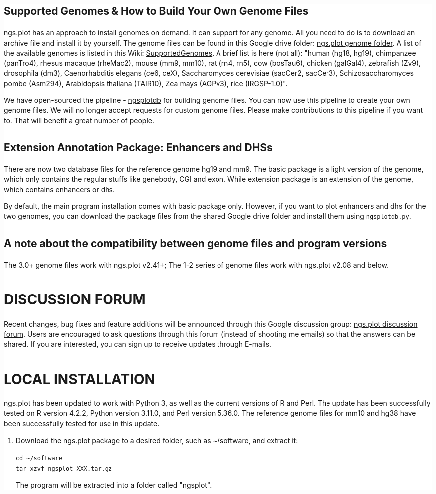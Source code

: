 ## Supported Genomes & How to Build Your Own Genome Files
ngs.plot has an approach to install genomes on demand. It can support for any genome. All you need to do is to download an archive file and install it by yourself. The genome files can be found in this Google drive folder: [ngs.plot genome folder](https://drive.google.com/folderview?id=0B1PVLadG_dCKNEsybkh5TE9XZ1E&usp=sharing).
A list of the available genomes is listed in this Wiki: [SupportedGenomes](https://github.com/shenlab-sinai/ngsplot/wiki/SupportedGenomes). A brief list is here (not all): "human (hg18, hg19), chimpanzee (panTro4), rhesus macaque (rheMac2), mouse (mm9, mm10), rat (rn4, rn5), cow (bosTau6), chicken (galGal4), zebrafish (Zv9), drosophila (dm3), Caenorhabditis elegans (ce6, ceX), Saccharomyces cerevisiae (sacCer2, sacCer3), Schizosaccharomyces pombe (Asm294), Arabidopsis thaliana (TAIR10), Zea mays (AGPv3), rice (IRGSP-1.0)".

We have open-sourced the pipeline - [ngsplotdb](https://github.com/shenlab-sinai/ngsplotdb) for building genome files. You can now use this pipeline to create your own genome files. We will no longer accept requests for custom genome files. Please make contributions to this pipeline if you want to. That will benefit a great number of people.

## Extension Annotation Package: Enhancers and DHSs
There are now two database files for the reference genome hg19 and mm9. The basic package is a light version of the genome, which only contains the regular stuffs like genebody, CGI and exon. While extension package is an extension of the genome, which contains enhancers or dhs.

By default, the main program installation comes with basic package only. However, if you want to plot enhancers and dhs for the two genomes, you can download the package files from the shared Google drive folder and install them using `ngsplotdb.py`.

## A note about the compatibility between genome files and program versions
The 3.0+ genome files work with ngs.plot v2.41+; The 1-2 series of genome files work with ngs.plot v2.08 and below.

# DISCUSSION FORUM
Recent changes, bug fixes and feature additions will be announced through this Google discussion group: [ngs.plot discussion forum](https://groups.google.com/forum/?fromgroups#!forum/ngsplot-discuss). Users are encouraged to ask questions through this forum (instead of shooting me emails) so that the answers can be shared. If you are interested, you can sign up to receive updates through E-mails.

# LOCAL INSTALLATION
ngs.plot has been updated to work with Python 3, as well as the current versions of R and Perl. The update has been successfully tested on R version 4.2.2, Python version 3.11.0, and Perl version 5.36.0. The reference genome files for mm10 and hg38 have been successfully tested for use in this update.

1. Download the ngs.plot package to a desired folder, such as ~/software, and extract it:
   ```
   cd ~/software
   tar xzvf ngsplot-XXX.tar.gz
   ```
   The program will be extracted into a folder called "ngsplot".
